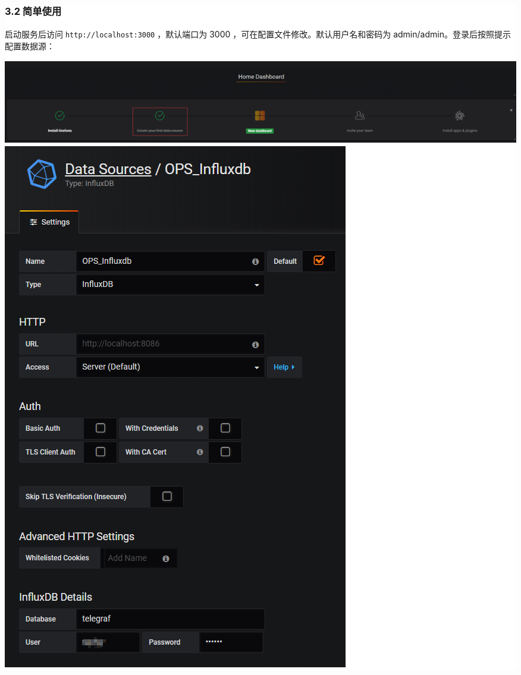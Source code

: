 ### 3.2 简单使用

启动服务后访问 `http://localhost:3000` ，默认端口为 3000 ，可在配置文件修改。默认用户名和密码为 admin/admin。登录后按照提示配置数据源：

![配置数据源 1](/assets/img/blog/2018/05/13/2.png)
![配置数据源 2](/assets/img/blog/2018/05/13/3.png)
